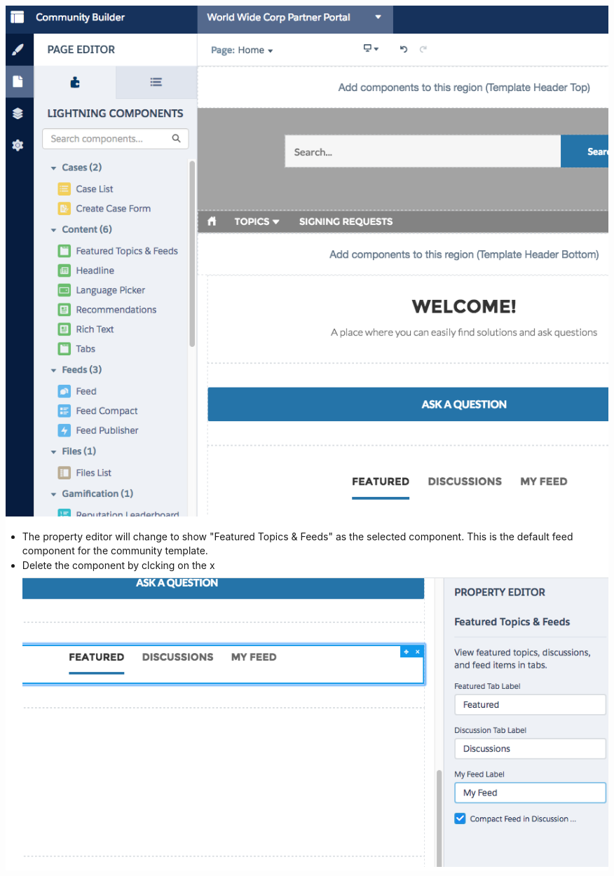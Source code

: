   ![Default feed](docs/images/sfdc_feed_1.png)
* The property editor will change to show "Featured Topics & Feeds" as the selected component. This is the default feed component for the community template.
* Delete the component by clcking on the x
  ![Default feed removal](docs/images/sfdc_feed_2.png)